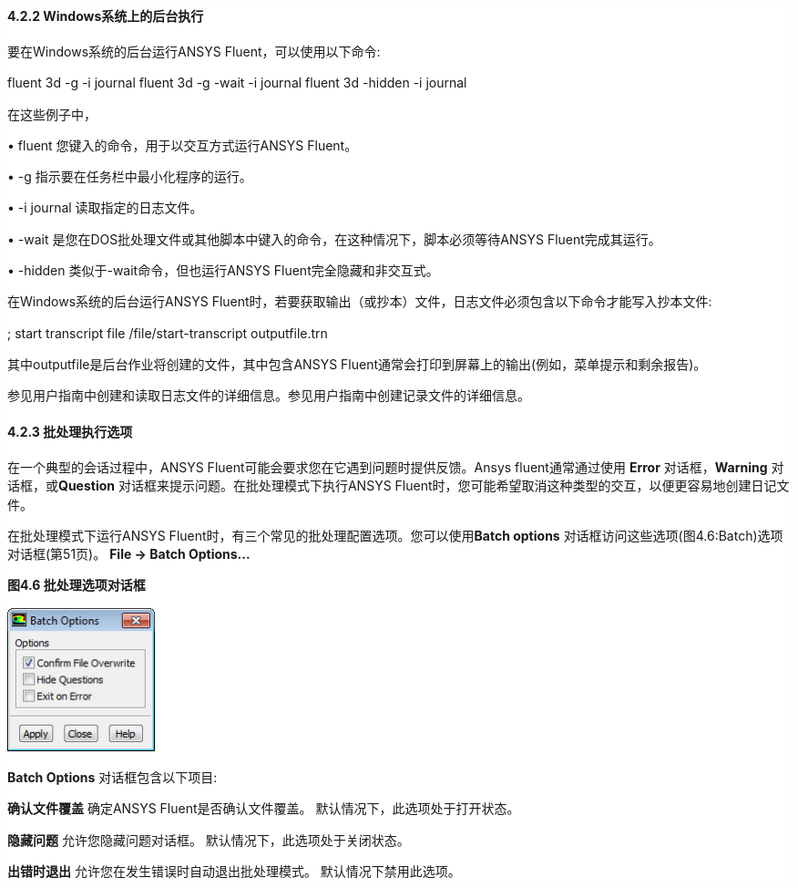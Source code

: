 #### 4.2.2 Windows系统上的后台执行

要在Windows系统的后台运行ANSYS Fluent，可以使用以下命令:

fluent 3d -g -i journal
fluent 3d -g -wait -i journal
fluent 3d -hidden -i journal

在这些例子中，

• fluent 您键入的命令，用于以交互方式运行ANSYS Fluent。

• -g 指示要在任务栏中最小化程序的运行。

• -i journal 读取指定的日志文件。

• -wait 是您在DOS批处理文件或其他脚本中键入的命令，在这种情况下，脚本必须等待ANSYS Fluent完成其运行。

• -hidden 类似于-wait命令，但也运行ANSYS Fluent完全隐藏和非交互式。 

在Windows系统的后台运行ANSYS Fluent时，若要获取输出（或抄本）文件，日志文件必须包含以下命令才能写入抄本文件:

; start transcript file
/file/start-transcript outputfile.trn

其中outputfile是后台作业将创建的文件，其中包含ANSYS Fluent通常会打印到屏幕上的输出(例如，菜单提示和剩余报告)。

参见用户指南中创建和读取日志文件的详细信息。参见用户指南中创建记录文件的详细信息。

#### 4.2.3 批处理执行选项

在一个典型的会话过程中，ANSYS Fluent可能会要求您在它遇到问题时提供反馈。Ansys fluent通常通过使用  **Error** 对话框，**Warning** 对话框，或**Question** 对话框来提示问题。在批处理模式下执行ANSYS Fluent时，您可能希望取消这种类型的交互，以便更容易地创建日记文件。 

在批处理模式下运行ANSYS Fluent时，有三个常见的批处理配置选项。您可以使用**Batch options** 对话框访问这些选项(图4.6:Batch)选项对话框(第51页)。
**File → Batch Options...** 

**图4.6  批处理选项对话框**

![图4.6  批处理选项对话框](./image_Fluent_Getting_Started_Guide/4.6.png)

**Batch Options** 对话框包含以下项目:

**确认文件覆盖**
确定ANSYS Fluent是否确认文件覆盖。 默认情况下，此选项处于打开状态。

**隐藏问题** 
允许您隐藏问题对话框。 默认情况下，此选项处于关闭状态。 

**出错时退出**
允许您在发生错误时自动退出批处理模式。 默认情况下禁用此选项。
